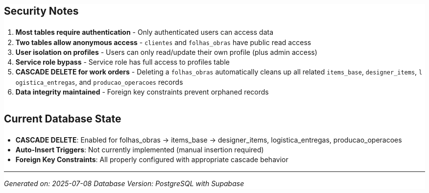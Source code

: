 
## Security Notes

1. **Most tables require authentication** - Only authenticated users can access data
2. **Two tables allow anonymous access** - `clientes` and `folhas_obras` have public read access
3. **User isolation on profiles** - Users can only read/update their own profile (plus admin access)
4. **Service role bypass** - Service role has full access to profiles table
5. **CASCADE DELETE for work orders** - Deleting a `folhas_obras` automatically cleans up all related `items_base`, `designer_items`, `logistica_entregas`, and `producao_operacoes` records
6. **Data integrity maintained** - Foreign key constraints prevent orphaned records

## Current Database State

- **CASCADE DELETE**: Enabled for folhas_obras → items_base → designer_items, logistica_entregas, producao_operacoes
- **Auto-Insert Triggers**: Not currently implemented (manual insertion required)
- **Foreign Key Constraints**: All properly configured with appropriate cascade behavior

---

*Generated on: 2025-07-08*
*Database Version: PostgreSQL with Supabase*